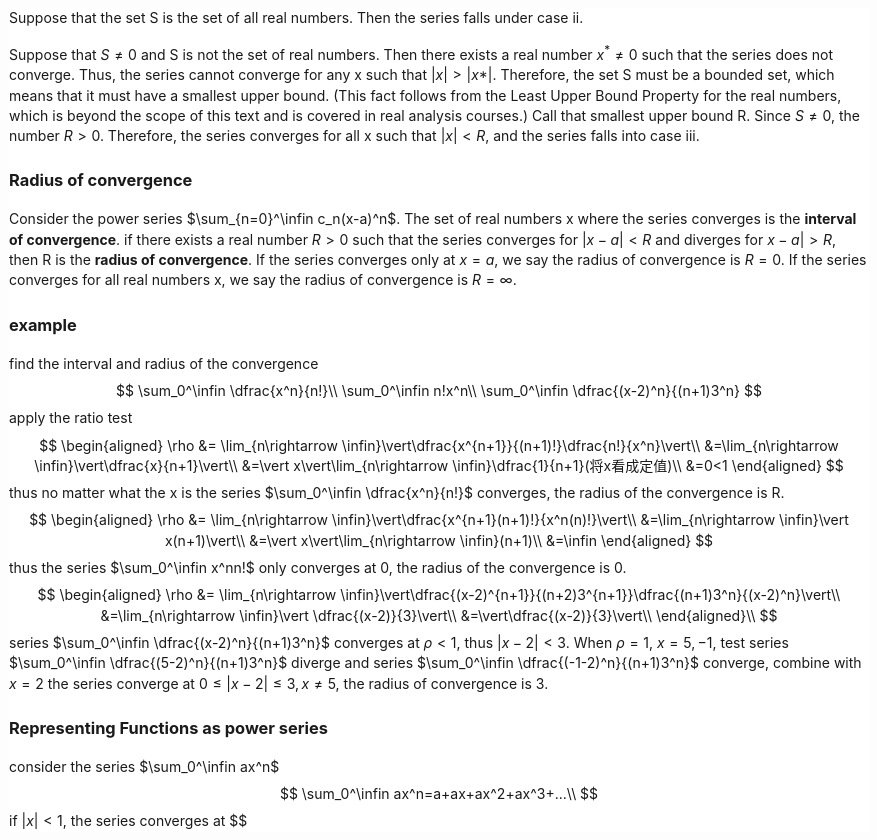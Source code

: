 Suppose that the set S is the set of all real numbers. Then the series falls under case ii. 

Suppose that $S ≠ {0}$ and S is not the set of real numbers. Then there exists a real number $x^* ≠ 0$ such that the series does not converge. Thus, the series cannot converge for any x such that $|x| > |x * |$. Therefore, the set S must be a bounded set, which means that it must have a smallest upper bound. (This fact follows from the Least Upper Bound Property for the real numbers, which is beyond the scope of this text and is covered in real analysis courses.) Call that smallest upper bound R. Since $S ≠ {0}$, the number $R > 0$. Therefore, the series converges for all x such that $|x| < R$, and the series falls into case iii.
### Radius of convergence
Consider the power series $\sum_{n=0}^\infin c_n(x-a)^n$. The set of real numbers x where the series converges is the **interval of convergence**. if there exists a real number $R > 0$ such that the series converges for $|x − a| < R$ and diverges for $x − a| > R$, then R is the **radius of convergence**.
If the series converges only at $x = a$, we say the radius of convergence is $R = 0$. If the series converges for all real numbers x, we say the radius of convergence is $R = ∞$.
### example
find the interval and radius of the convergence
$$
\sum_0^\infin \dfrac{x^n}{n!}\\
\sum_0^\infin n!x^n\\
\sum_0^\infin \dfrac{(x-2)^n}{(n+1)3^n}
$$
apply the ratio test
$$
\begin{aligned}
\rho &= \lim_{n\rightarrow \infin}\vert\dfrac{x^{n+1}}{(n+1)!}\dfrac{n!}{x^n}\vert\\
&=\lim_{n\rightarrow \infin}\vert\dfrac{x}{n+1}\vert\\
&=\vert x\vert\lim_{n\rightarrow \infin}\dfrac{1}{n+1}(将x看成定值)\\
&=0<1
\end{aligned}
$$
thus no matter what the x is the series $\sum_0^\infin \dfrac{x^n}{n!}$ converges, the radius of the convergence is R.
$$
\begin{aligned}
\rho &= \lim_{n\rightarrow \infin}\vert\dfrac{x^{n+1}(n+1)!}{x^n(n)!}\vert\\
&=\lim_{n\rightarrow \infin}\vert x(n+1)\vert\\
&=\vert x\vert\lim_{n\rightarrow \infin}(n+1)\\
&=\infin
\end{aligned}
$$
thus the series $\sum_0^\infin x^nn!$ only converges at 0, the radius of the convergence is 0.
$$
\begin{aligned}
\rho &= \lim_{n\rightarrow \infin}\vert\dfrac{(x-2)^{n+1}}{(n+2)3^{n+1}}\dfrac{(n+1)3^n}{(x-2)^n}\vert\\
&=\lim_{n\rightarrow \infin}\vert \dfrac{(x-2)}{3}\vert\\
&=\vert\dfrac{(x-2)}{3}\vert\\
\end{aligned}\\
$$
series $\sum_0^\infin \dfrac{(x-2)^n}{(n+1)3^n}$ converges at $\rho<1$, thus $\vert x-2\vert<3$. When $\rho = 1$, $x = 5,-1$, test series $\sum_0^\infin \dfrac{(5-2)^n}{(n+1)3^n}$ diverge and series $\sum_0^\infin \dfrac{(-1-2)^n}{(n+1)3^n}$ converge, combine with $x=2$ the series converge at $0\leq \vert x-2\vert\leq 3,x\neq 5$, the radius of convergence is 3.
### Representing Functions as power series
consider the series $\sum_0^\infin ax^n$
$$
\sum_0^\infin ax^n=a+ax+ax^2+ax^3+...\\
$$
if $\vert x\vert<1$, the series converges at
$$